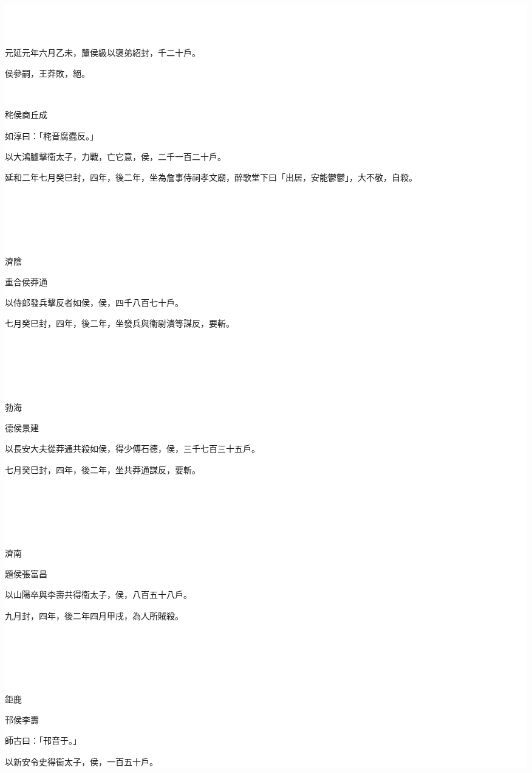 　

　

元延元年六月乙未，釐侯級以襃弟紹封，千二十戶。

侯參嗣，王莽敗，絕。

　

秺侯商丘成

如淳曰：「秺音腐蠹反。」

以大鴻臚擊衞太子，力戰，亡它意，侯，二千一百二十戶。

延和二年七月癸巳封，四年，後二年，坐為詹事侍祠孝文廟，醉歌堂下曰「出居，安能鬱鬱」，大不敬，自殺。

　

　

　

濟陰

重合侯莽通

以侍郎發兵擊反者如侯，侯，四千八百七十戶。

七月癸巳封，四年，後二年，坐發兵與衞尉潰等謀反，要斬。

　

　

　

勃海

德侯景建

以長安大夫從莽通共殺如侯，得少傅石德，侯，三千七百三十五戶。

七月癸巳封，四年，後二年，坐共莽通謀反，要斬。

　

　

　

濟南

題侯張富昌

以山陽卒與李壽共得衞太子，侯，八百五十八戶。

九月封，四年，後二年四月甲戌，為人所賊殺。

　

　

　

鉅鹿

邗侯李壽

師古曰：「邗音于。」

以新安令史得衞太子，侯，一百五十戶。
